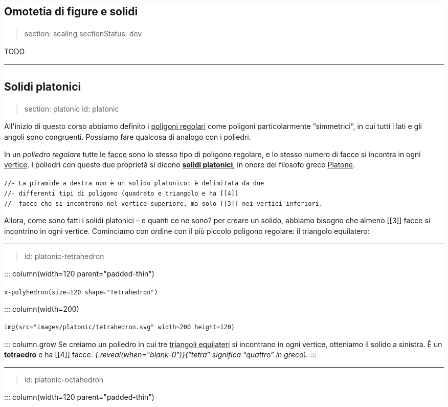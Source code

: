 
## Omotetia di figure e solidi

> section: scaling
> sectionStatus: dev

TODO

---

## Solidi platonici

> section: platonic
> id: platonic

All'inizio di questo corso abbiamo definito i [poligoni regolari](gloss:regular-polygon)
come poligoni particolarmente “simmetrici”, in cui tutti i lati e gli angoli sono congruenti.
Possiamo fare qualcosa di analogo con i poliedri.

In un _poliedro regolare_ tutte le [facce](gloss:polyhedron-face) sono lo stesso tipo
di poligono regolare, e lo stesso numero di facce si incontra in ogni
[vertice](gloss:polyhedron-vertex). I poliedri con queste due proprietà si dicono
 [__solidi platonici__](gloss:platonic-solid), in onore del filosofo greco
 [Platone](bio:plato).

    //- La piramide a destra non è un solido platonico: è delimitata da due
    //- differenti tipi di poligono (quadrato e triangolo e ha [[4]]
    //- facce che si incontrano nel vertice superiore, ma solo [[3]] nei vertici inferiori.

Allora, come sono fatti i solidi platonici – e quanti ce ne sono? per
creare un solido, abbiamo bisogno che almeno [[3]] facce si incontrino in ogni
vertice. Cominciamo con ordine con il più piccolo poligono regolare:
il triangolo equilatero:

---
> id: platonic-tetrahedron

::: column(width=120 parent="padded-thin")

    x-polyhedron(size=120 shape="Tetrahedron")

::: column(width=200)

    img(src="images/platonic/tetrahedron.svg" width=200 height=120)

::: column.grow
Se creiamo un poliedro in cui tre [triangoli equilateri](gloss:equilateral-triangle)
si incontrano in ogni vertice, otteniamo il solido a sinistra. È un
__tetraedro__ e ha [[4]] facce. _{.reveal(when="blank-0")}(“tetra” significa
“quattro” in greco)._
:::

---
> id: platonic-octahedron

::: column(width=120 parent="padded-thin")
